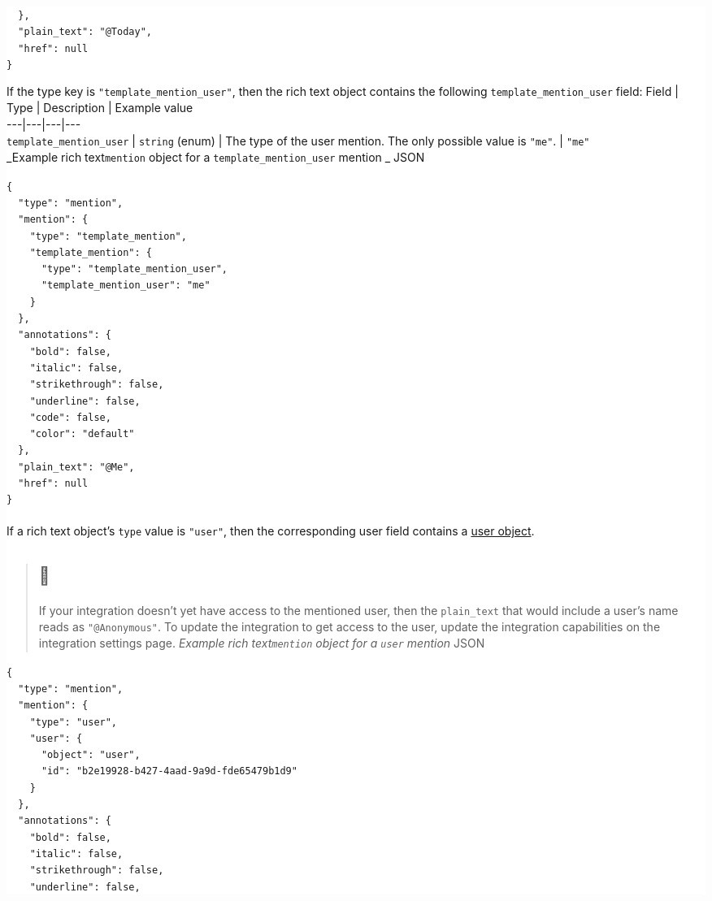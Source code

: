 ```
  },
  "plain_text": "@Today",
  "href": null
}

```

If the type key is `"template_mention_user"`, then the rich text object contains the following `template_mention_user` field: 
Field | Type | Description | Example value  
---|---|---|---  
`template_mention_user` |  `string` (enum) | The type of the user mention. The only possible value is `"me"`. | `"me"`  
_Example rich text`mention` object for a `template_mention_user` mention _
JSON
```
{
  "type": "mention",
  "mention": {
    "type": "template_mention",
    "template_mention": {
      "type": "template_mention_user",
      "template_mention_user": "me"
    }
  },
  "annotations": {
    "bold": false,
    "italic": false,
    "strikethrough": false,
    "underline": false,
    "code": false,
    "color": "default"
  },
  "plain_text": "@Me",
  "href": null
}

```

#### [](https://developers.notion.com/reference/rich-text#user-mention-type-object)
If a rich text object’s `type` value is `"user"`, then the corresponding user field contains a [user object](https://developers.notion.com/reference/user). 
> ## 📘
> If your integration doesn’t yet have access to the mentioned user, then the `plain_text` that would include a user’s name reads as `"@Anonymous"`. To update the integration to get access to the user, update the integration capabilities on the integration settings page.
_Example rich text`mention` object for a `user` mention_
JSON
```
{
  "type": "mention",
  "mention": {
    "type": "user",
    "user": {
      "object": "user",
      "id": "b2e19928-b427-4aad-9a9d-fde65479b1d9"
    }
  },
  "annotations": {
    "bold": false,
    "italic": false,
    "strikethrough": false,
    "underline": false,
```